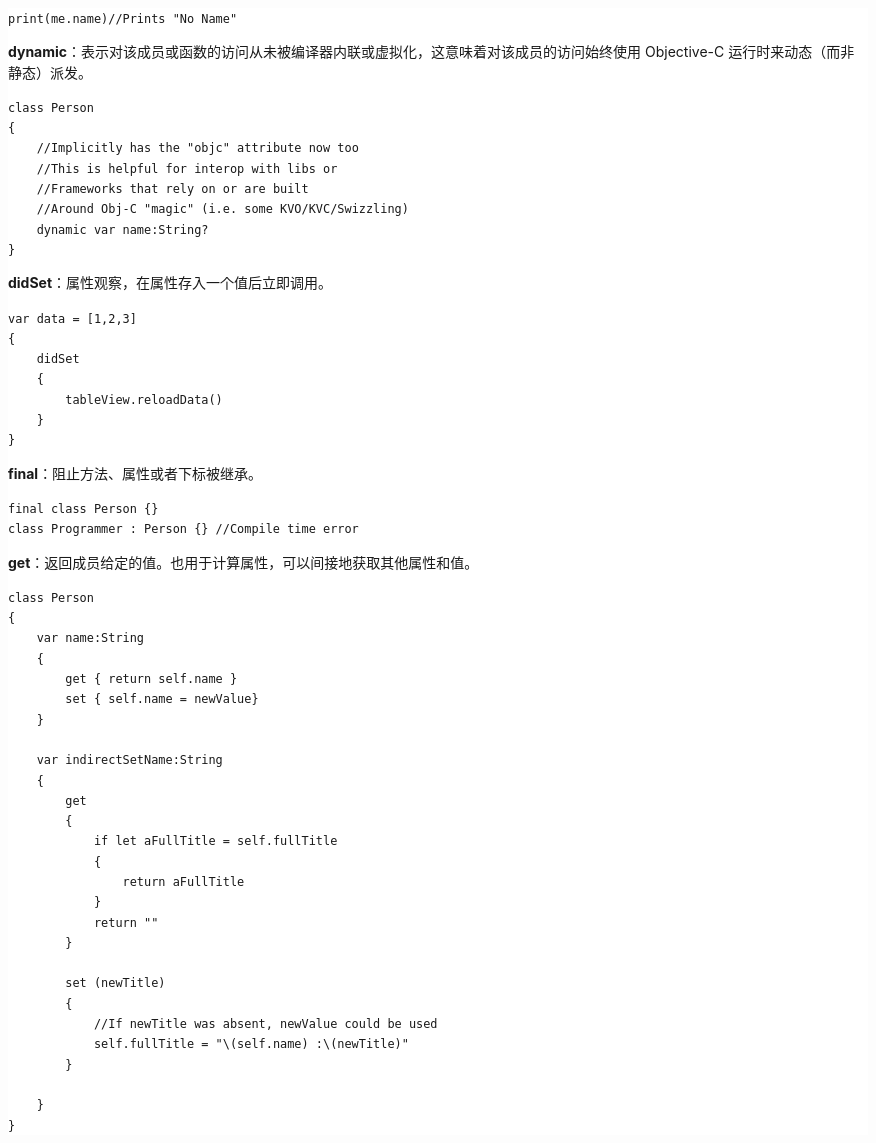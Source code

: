 ```
print(me.name)//Prints "No Name"
```

**dynamic**：表示对该成员或函数的访问从未被编译器内联或虚拟化，这意味着对该成员的访问始终使用 Objective-C 运行时来动态（而非静态）派发。

```
class Person
{
    //Implicitly has the "objc" attribute now too
    //This is helpful for interop with libs or
    //Frameworks that rely on or are built
    //Around Obj-C "magic" (i.e. some KVO/KVC/Swizzling)
    dynamic var name:String?
}
```

**didSet**：属性观察，在属性存入一个值后立即调用。

```
var data = [1,2,3]
{
    didSet
    {
        tableView.reloadData()
    }
}
```

**final**：阻止方法、属性或者下标被继承。

```
final class Person {}
class Programmer : Person {} //Compile time error
```

**get**：返回成员给定的值。也用于计算属性，可以间接地获取其他属性和值。

```
class Person
{
    var name:String
    {
        get { return self.name }
        set { self.name = newValue}
    }

    var indirectSetName:String
    {
        get
        {
            if let aFullTitle = self.fullTitle
            {
                return aFullTitle
            }
            return ""
        }

        set (newTitle)
        {
            //If newTitle was absent, newValue could be used
            self.fullTitle = "\(self.name) :\(newTitle)"
        }

    }
}
```
